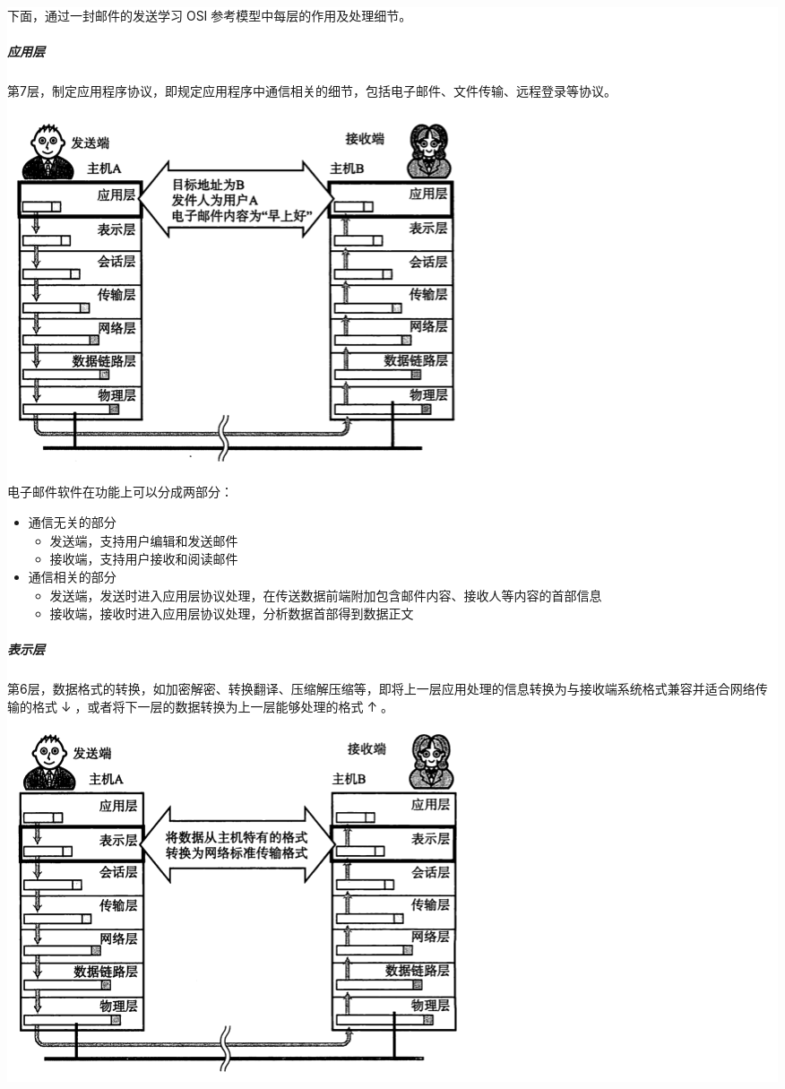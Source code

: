 下面，通过一封邮件的发送学习  OSI 参考模型中每层的作用及处理细节。

##### 应用层

第7层，制定应用程序协议，即规定应用程序中通信相关的细节，包括电子邮件、文件传输、远程登录等协议。

![img](./images/9506.png)

电子邮件软件在功能上可以分成两部分：

- 通信无关的部分
  - 发送端，支持用户编辑和发送邮件
  - 接收端，支持用户接收和阅读邮件
- 通信相关的部分
  - 发送端，发送时进入应用层协议处理，在传送数据前端附加包含邮件内容、接收人等内容的首部信息
  - 接收端，接收时进入应用层协议处理，分析数据首部得到数据正文

##### 表示层

第6层，数据格式的转换，如加密解密、转换翻译、压缩解压缩等，即将上一层应用处理的信息转换为与接收端系统格式兼容并适合网络传输的格式 ↓ ，或者将下一层的数据转换为上一层能够处理的格式 ↑ 。

![img](./images/9507.png)

